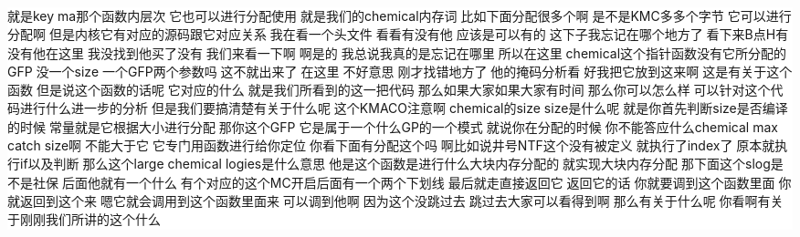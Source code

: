 就是key ma那个函数内层次
它也可以进行分配使用
就是我们的chemical内存词
比如下面分配很多个啊
是不是KMC多多个字节
它可以进行分配啊
但是内核它有对应的源码跟它对应关系
我在看一个头文件
看看有没有他
应该是可以有的
这下子我忘记在哪个地方了
看下来B点H有没有他在这里
我没找到他买了没有
我们来看一下啊
啊是的
我总说我真的是忘记在哪里
所以在这里
chemical这个指针函数没有它所分配的GFP
没一个size
一个GFP两个参数吗
这不就出来了
在这里
不好意思
刚才找错地方了
他的掩码分析看
好我把它放到这来啊
这是有关于这个函数
但是说这个函数的话呢
它对应的什么
就是我们所看到的这一把代码
那么如果大家如果大家有时间
那么你可以怎么样
可以针对这个代码进行什么进一步的分析
但是我们要搞清楚有关于什么呢
这个KMACO注意啊
chemical的size size是什么呢
就是你首先判断size是否编译的时候
常量就是它根据大小进行分配
那你这个GFP
它是属于一个什么GP的一个模式
就说你在分配的时候
你不能答应什么chemical max catch size啊
不能大于它
它专门用函数进行给你定位
你看下面有分配这个吗
啊比如说井号NTF这个没有被定义
就执行了index了
原本就执行if以及判断
那么这个large chemical logies是什么意思
他是这个函数是进行什么大块内存分配的
就实现大块内存分配
那下面这个slog是不是社保
后面他就有一个什么
有个对应的这个MC开启后面有一个两个下划线
最后就走直接返回它
返回它的话
你就要调到这个函数里面
你就返回到这个来
嗯它就会调用到这个函数里面来
可以调到他啊
因为这个没跳过去
跳过去大家可以看得到啊
那么有关于什么呢
你看啊有关于刚刚我们所讲的这个什么